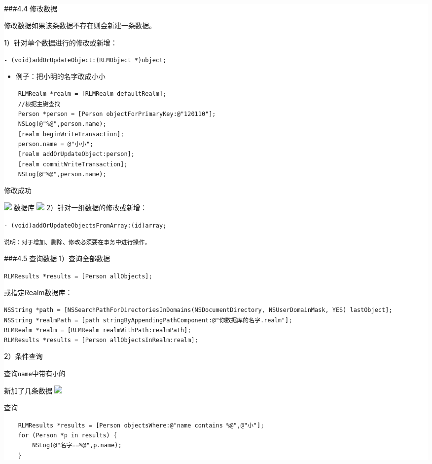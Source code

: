 ###4.4 修改数据

修改数据如果该条数据不存在则会新建一条数据。

1）针对单个数据进行的修改或新增：

`- (void)addOrUpdateObject:(RLMObject *)object;`

* 例子：把小明的名字改成小小

```
    RLMRealm *realm = [RLMRealm defaultRealm];
    //根据主键查找
    Person *person = [Person objectForPrimaryKey:@"120110"];
    NSLog(@"%@",person.name);
    [realm beginWriteTransaction];
    person.name = @"小小";
    [realm addOrUpdateObject:person];
    [realm commitWriteTransaction];
    NSLog(@"%@",person.name);
```
修改成功

![](https://ws3.sinaimg.cn/large/006tNbRwgy1fpuy5wnrwoj30rs0dx40y.jpg)
数据库
![](https://ws1.sinaimg.cn/large/006tNbRwgy1fpuy81q6lij30od0biwfa.jpg)
2）针对一组数据的修改或新增：

`- (void)addOrUpdateObjectsFromArray:(id)array;`

`说明：对于增加、删除、修改必须要在事务中进行操作。`

###4.5 查询数据
1）查询全部数据

`RLMResults *results = [Person allObjects];`

或指定Realm数据库：

```
NSString *path = [NSSearchPathForDirectoriesInDomains(NSDocumentDirectory, NSUserDomainMask, YES) lastObject];
NSString *realmPath = [path stringByAppendingPathComponent:@"你数据库的名字.realm"];
RLMRealm *realm = [RLMRealm realmWithPath:realmPath];
RLMResults *results = [Person allObjectsInRealm:realm];

```
2）条件查询

查询`name`中带有`小`的

新加了几条数据
![](https://ws2.sinaimg.cn/large/006tNbRwgy1fpuynfipufj30mn09j0tk.jpg)

查询

```
    RLMResults *results = [Person objectsWhere:@"name contains %@",@"小"];
    for (Person *p in results) {
        NSLog(@"名字==%@",p.name);
    }
```

